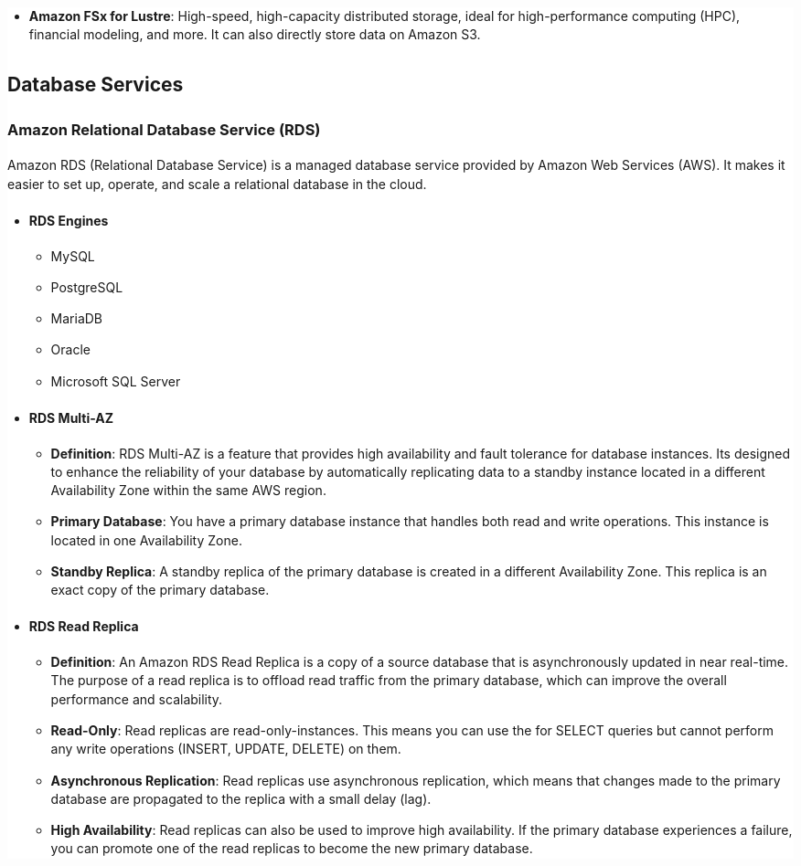 - **Amazon FSx for Lustre**: High-speed, high-capacity distributed storage, ideal for high-performance computing (HPC), financial modeling,
  and more. It can also directly store data on Amazon S3.

## Database Services

### Amazon Relational Database Service (RDS)

Amazon RDS (Relational Database Service) is a managed database service provided by Amazon Web Services (AWS). It makes it easier to set up,
operate, and scale a relational database in the cloud.

- #### RDS Engines

  - MySQL

  - PostgreSQL

  - MariaDB

  - Oracle

  - Microsoft SQL Server

- #### RDS Multi-AZ

  - **Definition**: RDS Multi-AZ is a feature that provides high availability and fault tolerance for database instances. Its designed to
    enhance the reliability of your database by automatically replicating data to a standby instance located in a different Availability Zone
    within the same AWS region.

  - **Primary Database**: You have a primary database instance that handles both read and write operations. This instance is located
    in one Availability Zone.

  - **Standby Replica**: A standby replica of the primary database is created in a different Availability Zone. This replica is an exact
    copy of the primary database.

- #### RDS Read Replica

  - **Definition**: An Amazon RDS Read Replica is a copy of a source database that is asynchronously updated in near
    real-time. The purpose of a read replica is to offload read traffic from the primary database, which can
    improve the overall performance and scalability.

  - **Read-Only**: Read replicas are read-only-instances. This means you can use the for SELECT queries but cannot
    perform any write operations (INSERT, UPDATE, DELETE) on them.

  - **Asynchronous Replication**: Read replicas use asynchronous replication, which means that changes made to the primary
    database are propagated to the replica with a small delay (lag).

  - **High Availability**: Read replicas can also be used to improve high availability. If the primary database experiences
    a failure, you can promote one of the read replicas to become the new primary database.
